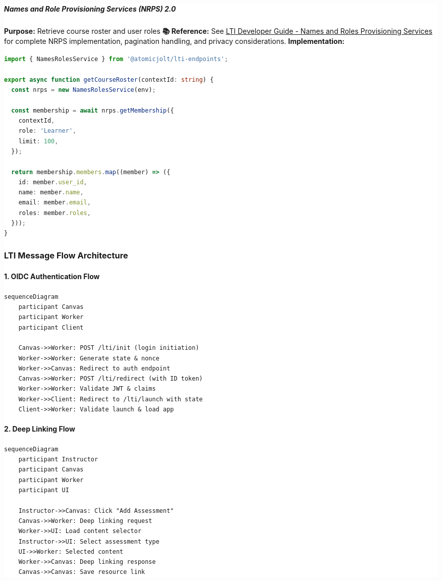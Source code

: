 ##### Names and Role Provisioning Services (NRPS) 2.0

**Purpose:** Retrieve course roster and user roles
**📚 Reference:** See [LTI Developer Guide - Names and Roles Provisioning Services](./lti-developer-guide.md#names-and-roles-service) for complete NRPS implementation, pagination handling, and privacy considerations.
**Implementation:**

```typescript
import { NamesRolesService } from '@atomicjolt/lti-endpoints';

export async function getCourseRoster(contextId: string) {
  const nrps = new NamesRolesService(env);

  const membership = await nrps.getMembership({
    contextId,
    role: 'Learner',
    limit: 100,
  });

  return membership.members.map((member) => ({
    id: member.user_id,
    name: member.name,
    email: member.email,
    roles: member.roles,
  }));
}
```

### LTI Message Flow Architecture

#### 1. OIDC Authentication Flow

```mermaid
sequenceDiagram
    participant Canvas
    participant Worker
    participant Client

    Canvas->>Worker: POST /lti/init (login initiation)
    Worker->>Worker: Generate state & nonce
    Worker->>Canvas: Redirect to auth endpoint
    Canvas->>Worker: POST /lti/redirect (with ID token)
    Worker->>Worker: Validate JWT & claims
    Worker->>Client: Redirect to /lti/launch with state
    Client->>Worker: Validate launch & load app
```

#### 2. Deep Linking Flow

```mermaid
sequenceDiagram
    participant Instructor
    participant Canvas
    participant Worker
    participant UI

    Instructor->>Canvas: Click "Add Assessment"
    Canvas->>Worker: Deep linking request
    Worker->>UI: Load content selector
    Instructor->>UI: Select assessment type
    UI->>Worker: Selected content
    Worker->>Canvas: Deep linking response
    Canvas->>Canvas: Save resource link
```
